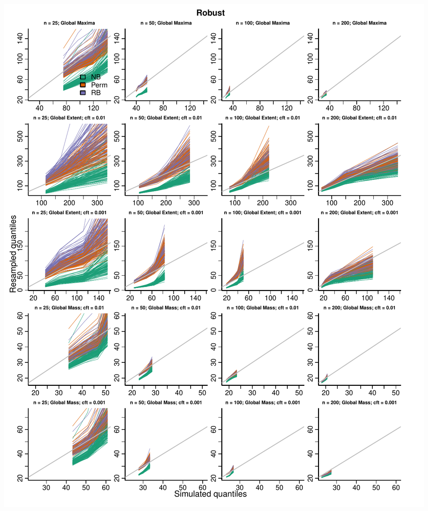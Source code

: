 ![KL-divergence for the three inference procedures considered for the distribution of the global maximum of each topological feature (TF) of the robust test statistics image.](figure/unnamed-chunk-17-1.pdf)
